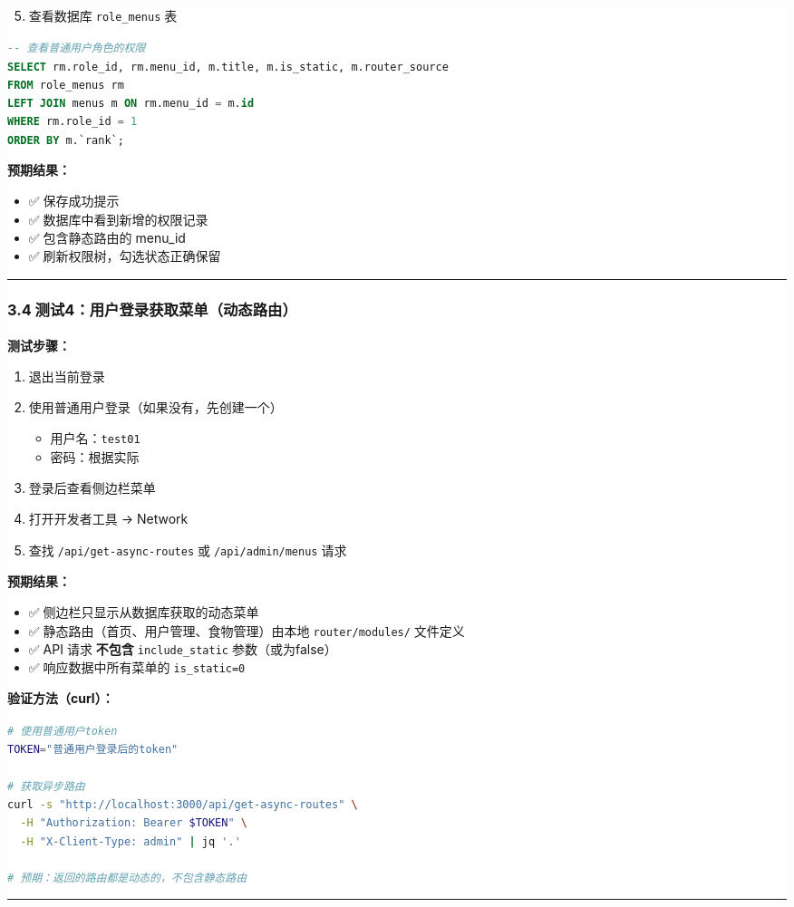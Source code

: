 5. 查看数据库 `role_menus` 表

```sql
-- 查看普通用户角色的权限
SELECT rm.role_id, rm.menu_id, m.title, m.is_static, m.router_source
FROM role_menus rm
LEFT JOIN menus m ON rm.menu_id = m.id
WHERE rm.role_id = 1
ORDER BY m.`rank`;
```

**预期结果：**
- ✅ 保存成功提示
- ✅ 数据库中看到新增的权限记录
- ✅ 包含静态路由的 menu_id
- ✅ 刷新权限树，勾选状态正确保留

---

### 3.4 测试4：用户登录获取菜单（动态路由）

**测试步骤：**

1. 退出当前登录

2. 使用普通用户登录（如果没有，先创建一个）
   - 用户名：`test01`
   - 密码：根据实际

3. 登录后查看侧边栏菜单

4. 打开开发者工具 -> Network

5. 查找 `/api/get-async-routes` 或 `/api/admin/menus` 请求

**预期结果：**
- ✅ 侧边栏只显示从数据库获取的动态菜单
- ✅ 静态路由（首页、用户管理、食物管理）由本地 `router/modules/` 文件定义
- ✅ API 请求 **不包含** `include_static` 参数（或为false）
- ✅ 响应数据中所有菜单的 `is_static=0`

**验证方法（curl）：**

```bash
# 使用普通用户token
TOKEN="普通用户登录后的token"

# 获取异步路由
curl -s "http://localhost:3000/api/get-async-routes" \
  -H "Authorization: Bearer $TOKEN" \
  -H "X-Client-Type: admin" | jq '.'

# 预期：返回的路由都是动态的，不包含静态路由
```

---
